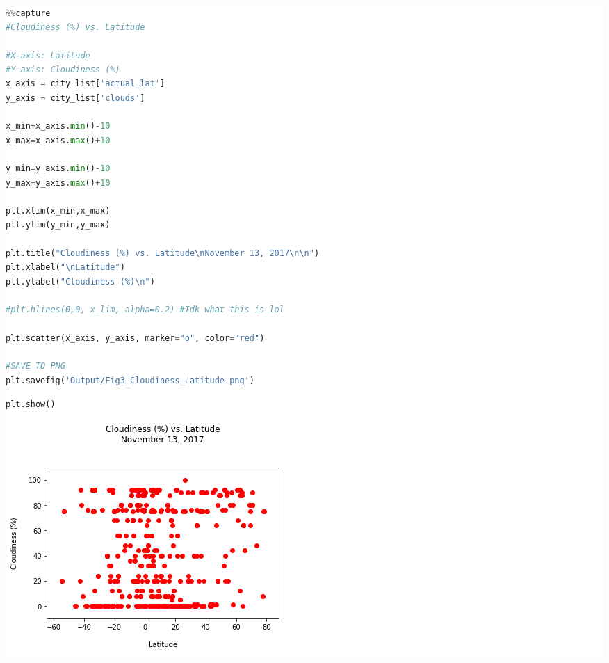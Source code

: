 

```python
%%capture
#Cloudiness (%) vs. Latitude

#X-axis: Latitude
#Y-axis: Cloudiness (%)
x_axis = city_list['actual_lat']
y_axis = city_list['clouds']

x_min=x_axis.min()-10
x_max=x_axis.max()+10

y_min=y_axis.min()-10
y_max=y_axis.max()+10

plt.xlim(x_min,x_max)
plt.ylim(y_min,y_max)

plt.title("Cloudiness (%) vs. Latitude\nNovember 13, 2017\n\n")
plt.xlabel("\nLatitude")
plt.ylabel("Cloudiness (%)\n")

#plt.hlines(0,0, x_lim, alpha=0.2) #Idk what this is lol

plt.scatter(x_axis, y_axis, marker="o", color="red")

#SAVE TO PNG
plt.savefig('Output/Fig3_Cloudiness_Latitude.png')
```


```python
plt.show()
```


![png](output_16_0.png)
